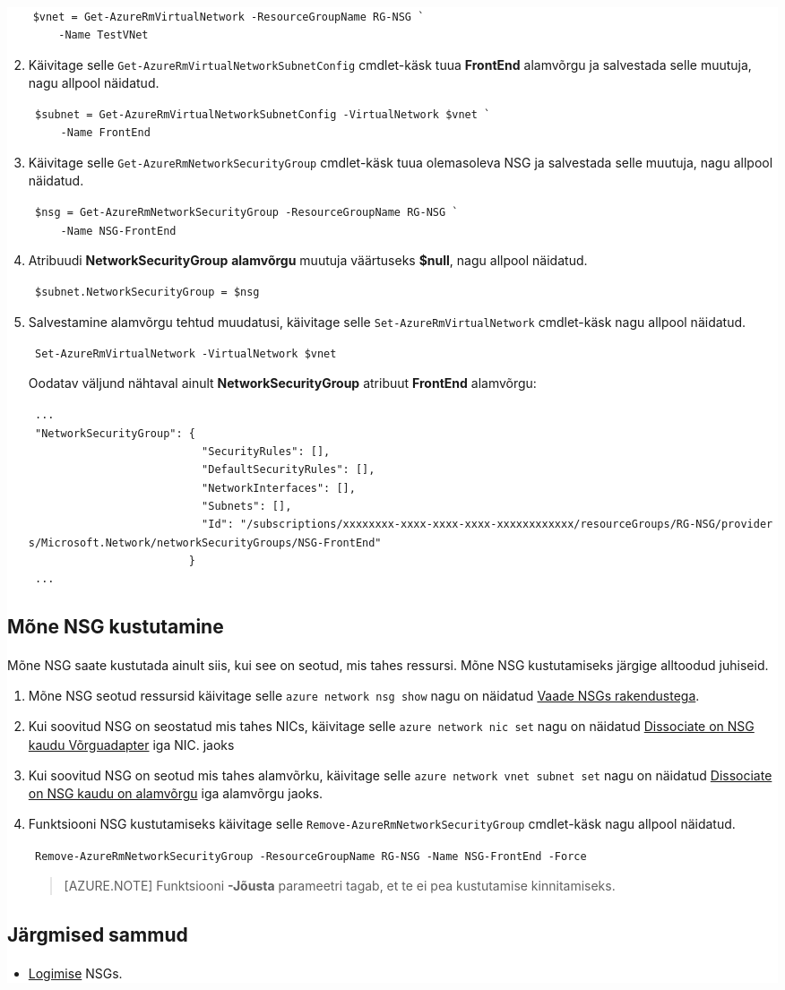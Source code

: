         $vnet = Get-AzureRmVirtualNetwork -ResourceGroupName RG-NSG `
            -Name TestVNet

2. Käivitage selle `Get-AzureRmVirtualNetworkSubnetConfig` cmdlet-käsk tuua **FrontEnd** alamvõrgu ja salvestada selle muutuja, nagu allpool näidatud.

        $subnet = Get-AzureRmVirtualNetworkSubnetConfig -VirtualNetwork $vnet `
            -Name FrontEnd 

1. Käivitage selle `Get-AzureRmNetworkSecurityGroup` cmdlet-käsk tuua olemasoleva NSG ja salvestada selle muutuja, nagu allpool näidatud.

        $nsg = Get-AzureRmNetworkSecurityGroup -ResourceGroupName RG-NSG `
            -Name NSG-FrontEnd

3. Atribuudi **NetworkSecurityGroup** **alamvõrgu** muutuja väärtuseks **$null**, nagu allpool näidatud.

        $subnet.NetworkSecurityGroup = $nsg

4. Salvestamine alamvõrgu tehtud muudatusi, käivitage selle `Set-AzureRmVirtualNetwork` cmdlet-käsk nagu allpool näidatud.

        Set-AzureRmVirtualNetwork -VirtualNetwork $vnet

    Oodatav väljund nähtaval ainult **NetworkSecurityGroup** atribuut **FrontEnd** alamvõrgu:

        ...
        "NetworkSecurityGroup": {
                                  "SecurityRules": [],
                                  "DefaultSecurityRules": [],
                                  "NetworkInterfaces": [],
                                  "Subnets": [],
                                  "Id": "/subscriptions/xxxxxxxx-xxxx-xxxx-xxxx-xxxxxxxxxxxx/resourceGroups/RG-NSG/providers/Microsoft.Network/networkSecurityGroups/NSG-FrontEnd"
                                }
        ...

## <a name="delete-an-nsg"></a>Mõne NSG kustutamine

Mõne NSG saate kustutada ainult siis, kui see on seotud, mis tahes ressursi. Mõne NSG kustutamiseks järgige alltoodud juhiseid.

1. Mõne NSG seotud ressursid käivitage selle `azure network nsg show` nagu on näidatud [Vaade NSGs rakendustega](#View-NSGs-associations).
2. Kui soovitud NSG on seostatud mis tahes NICs, käivitage selle `azure network nic set` nagu on näidatud [Dissociate on NSG kaudu Võrguadapter](#Dissociate-an-NSG-from-a-NIC) iga NIC. jaoks 
3. Kui soovitud NSG on seotud mis tahes alamvõrku, käivitage selle `azure network vnet subnet set` nagu on näidatud [Dissociate on NSG kaudu on alamvõrgu](#Dissociate-an-NSG-from-a-subnet) iga alamvõrgu jaoks.
4. Funktsiooni NSG kustutamiseks käivitage selle `Remove-AzureRmNetworkSecurityGroup` cmdlet-käsk nagu allpool näidatud.

        Remove-AzureRmNetworkSecurityGroup -ResourceGroupName RG-NSG -Name NSG-FrontEnd -Force

    >[AZURE.NOTE] Funktsiooni **-Jõusta** parameetri tagab, et te ei pea kustutamise kinnitamiseks.

## <a name="next-steps"></a>Järgmised sammud

- [Logimise](virtual-network-nsg-manage-log.md) NSGs.